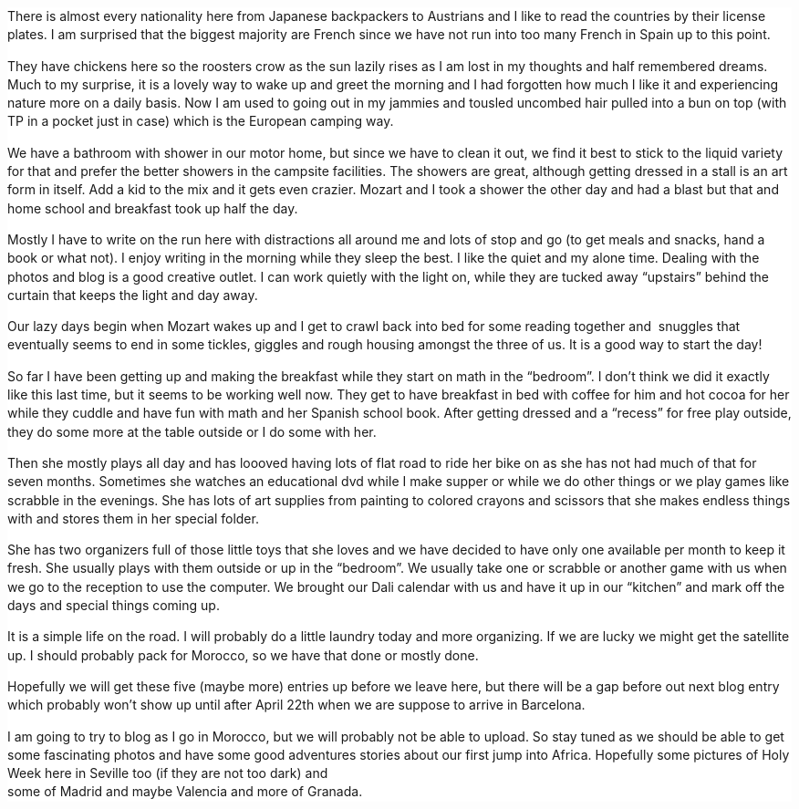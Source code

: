 There is almost every nationality here from Japanese backpackers to Austrians and I like to read the countries by their license plates. I am surprised that the biggest majority are French since we have not run into too many French in Spain up to this point.

They have chickens here so the roosters crow as the sun lazily rises as I am lost in my thoughts and half remembered dreams. Much to my surprise, it is a lovely way to wake up and greet the morning and I had forgotten how much I like it and experiencing nature more on a daily basis. Now I am used to going out in my jammies and tousled uncombed hair pulled into a bun on top (with TP in a pocket just in case) which is the European camping way.

We have a bathroom with shower in our motor home, but since we have to clean it out, we find it best to stick to the liquid variety for that and prefer the better showers in the campsite facilities. The showers are great, although getting dressed in a stall is an art form in itself. Add a kid to the mix and it gets even crazier. Mozart and I took a shower the other day and had a blast but that and home school and breakfast took up half the day.

Mostly I have to write on the run here with distractions all around me and lots of stop and go (to get meals and snacks, hand a book or what not). I enjoy writing in the morning while they sleep the best. I like the quiet and my alone time. Dealing with the photos and blog is a good creative outlet. I can work quietly with the light on, while they are tucked away “upstairs” behind the curtain that keeps the light and day away.

Our lazy days begin when Mozart wakes up and I get to crawl back into bed for some reading together and  snuggles that eventually seems to end in some tickles, giggles and rough housing amongst the three of us. It is a good way to start the day!

So far I have been getting up and making the breakfast while they start on math in the “bedroom”. I don’t think we did it exactly like this last time, but it seems to be working well now. They get to have breakfast in bed with coffee for him and hot cocoa for her while they cuddle and have fun with math and her Spanish school book. After getting dressed and a “recess” for free play outside, they do some more at the table outside or I do some with her.

Then she mostly plays all day and has loooved having lots of flat road to ride her bike on as she has not had much of that for seven months. Sometimes she watches an educational dvd while I make supper or while we do other things or we play games like scrabble in the evenings. She has lots of art supplies from painting to colored crayons and scissors that she makes endless things with and stores them in her special folder.

She has two organizers full of those little toys that she loves and we have decided to have only one available per month to keep it fresh. She usually plays with them outside or up in the “bedroom”. We usually take one or scrabble or another game with us when we go to the reception to use the computer. We brought our Dali calendar with us and have it up in our “kitchen” and mark off the days and special things coming up.

It is a simple life on the road. I will probably do a little laundry today and more organizing. If we are lucky we might get the satellite up. I should probably pack for Morocco, so we have that done or mostly done.

Hopefully we will get these five (maybe more) entries up before we leave here, but there will be a gap before out next blog entry which probably won’t show up until after April 22th when we are suppose to arrive in Barcelona.

I am going to try to blog as I go in Morocco, but we will probably not be able to upload. So stay tuned as we should be able to get some fascinating photos and have some good adventures stories about our first jump into Africa. Hopefully some pictures of Holy Week here in Seville too (if they are not too dark) and  
some of Madrid and maybe Valencia and more of Granada.
